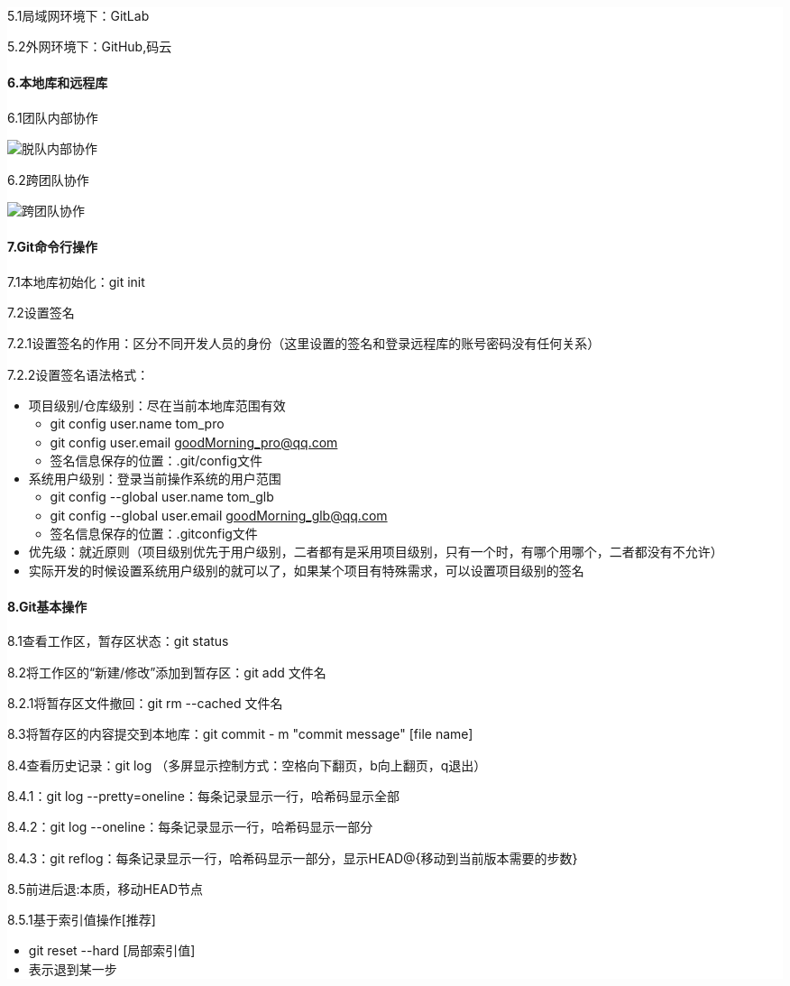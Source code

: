 5.1局域网环境下：GitLab

5.2外网环境下：GitHub,码云

#### 6.本地库和远程库

6.1团队内部协作

![脱队内部协作](https://github.com/lxiopeng/image/raw/master/Git/tuanduineixiezuo.png)

6.2跨团队协作

![跨团队协作](https://github.com/lxiopeng/image/raw/master/Git/kuaituanduixiezuo.png)

#### 7.Git命令行操作

7.1本地库初始化：git init

7.2设置签名

7.2.1设置签名的作用：区分不同开发人员的身份（这里设置的签名和登录远程库的账号密码没有任何关系）

7.2.2设置签名语法格式：

- 项目级别/仓库级别：尽在当前本地库范围有效
  - git config user.name tom_pro
  - git config user.email goodMorning_pro@qq.com
  - 签名信息保存的位置：.git/config文件
- 系统用户级别：登录当前操作系统的用户范围
  - git config --global user.name tom_glb
  - git config --global user.email goodMorning_glb@qq.com
  - 签名信息保存的位置：.gitconfig文件
- 优先级：就近原则（项目级别优先于用户级别，二者都有是采用项目级别，只有一个时，有哪个用哪个，二者都没有不允许）
- 实际开发的时候设置系统用户级别的就可以了，如果某个项目有特殊需求，可以设置项目级别的签名

#### 8.Git基本操作

8.1查看工作区，暂存区状态：git status

8.2将工作区的“新建/修改”添加到暂存区：git add 文件名

8.2.1将暂存区文件撤回：git rm --cached 文件名

8.3将暂存区的内容提交到本地库：git commit - m "commit message" [file name]

8.4查看历史记录：git log （多屏显示控制方式：空格向下翻页，b向上翻页，q退出）

8.4.1：git log --pretty=oneline：每条记录显示一行，哈希码显示全部

8.4.2：git log --oneline：每条记录显示一行，哈希码显示一部分

8.4.3：git reflog：每条记录显示一行，哈希码显示一部分，显示HEAD@{移动到当前版本需要的步数}

8.5前进后退:本质，移动HEAD节点

8.5.1基于索引值操作[推荐]

- git reset --hard [局部索引值]
- 表示退到某一步
